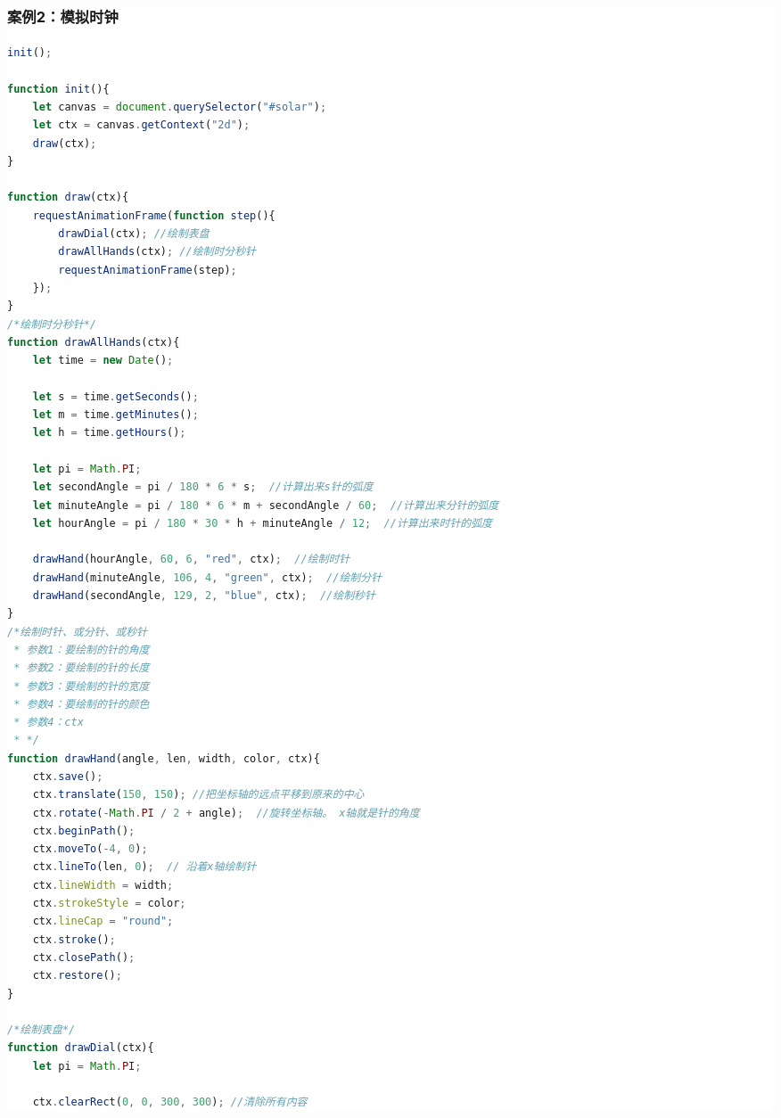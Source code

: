

### 案例2：模拟时钟

```js
init();
 
function init(){
    let canvas = document.querySelector("#solar");
    let ctx = canvas.getContext("2d");
    draw(ctx);
}
 
function draw(ctx){
    requestAnimationFrame(function step(){
        drawDial(ctx); //绘制表盘
        drawAllHands(ctx); //绘制时分秒针
        requestAnimationFrame(step);
    });
}
/*绘制时分秒针*/
function drawAllHands(ctx){
    let time = new Date();
 
    let s = time.getSeconds();
    let m = time.getMinutes();
    let h = time.getHours();
 
    let pi = Math.PI;
    let secondAngle = pi / 180 * 6 * s;  //计算出来s针的弧度
    let minuteAngle = pi / 180 * 6 * m + secondAngle / 60;  //计算出来分针的弧度
    let hourAngle = pi / 180 * 30 * h + minuteAngle / 12;  //计算出来时针的弧度
 
    drawHand(hourAngle, 60, 6, "red", ctx);  //绘制时针
    drawHand(minuteAngle, 106, 4, "green", ctx);  //绘制分针
    drawHand(secondAngle, 129, 2, "blue", ctx);  //绘制秒针
}
/*绘制时针、或分针、或秒针
 * 参数1：要绘制的针的角度
 * 参数2：要绘制的针的长度
 * 参数3：要绘制的针的宽度
 * 参数4：要绘制的针的颜色
 * 参数4：ctx
 * */
function drawHand(angle, len, width, color, ctx){
    ctx.save();
    ctx.translate(150, 150); //把坐标轴的远点平移到原来的中心
    ctx.rotate(-Math.PI / 2 + angle);  //旋转坐标轴。 x轴就是针的角度
    ctx.beginPath();
    ctx.moveTo(-4, 0);
    ctx.lineTo(len, 0);  // 沿着x轴绘制针
    ctx.lineWidth = width;
    ctx.strokeStyle = color;
    ctx.lineCap = "round";
    ctx.stroke();
    ctx.closePath();
    ctx.restore();
}
 
/*绘制表盘*/
function drawDial(ctx){
    let pi = Math.PI;
 
    ctx.clearRect(0, 0, 300, 300); //清除所有内容
```